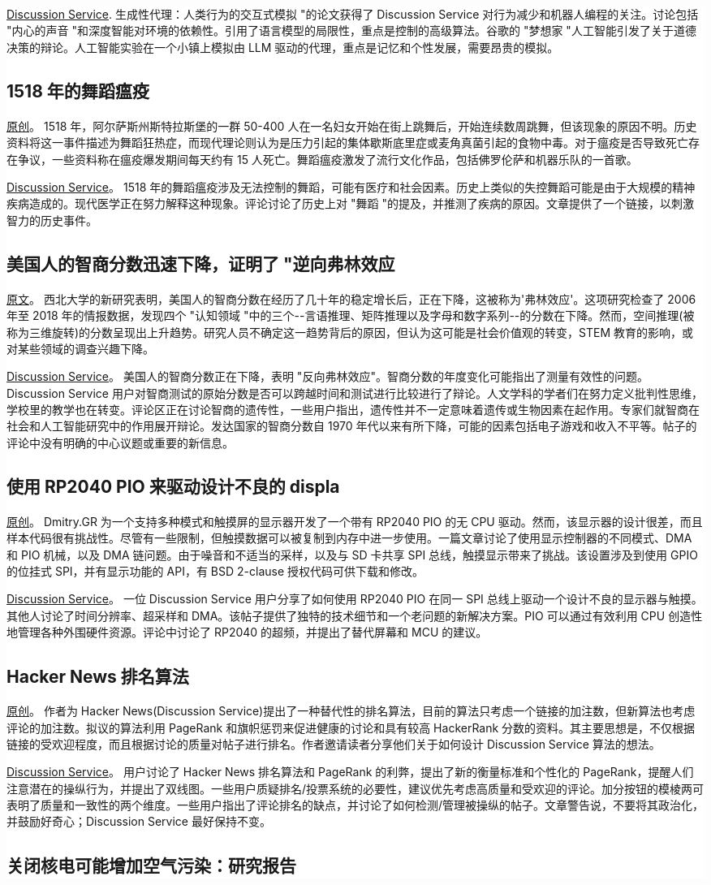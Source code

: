 [Discussion Service](http://news.ycombinator.com/item?id=35517649).
生成性代理：人类行为的交互式模拟 "的论文获得了 Discussion Service 对行为减少和机器人编程的关注。讨论包括 "内心的声音 "和深度智能对环境的依赖性。引用了语言模型的局限性，重点是控制的高级算法。谷歌的 "梦想家 "人工智能引发了关于道德决策的辩论。人工智能实验在一个小镇上模拟由 LLM 驱动的代理，重点是记忆和个性发展，需要昂贵的模拟。

## 1518 年的舞蹈瘟疫

[原创](https://en.wikipedia.org/wiki/Dancing_plague_of_1518)。
1518 年，阿尔萨斯州斯特拉斯堡的一群 50-400 人在一名妇女开始在街上跳舞后，开始连续数周跳舞，但该现象的原因不明。历史资料将这一事件描述为舞蹈狂热症，而现代理论则认为是压力引起的集体歇斯底里症或麦角真菌引起的食物中毒。对于瘟疫是否导致死亡存在争议，一些资料称在瘟疫爆发期间每天约有 15 人死亡。舞蹈瘟疫激发了流行文化作品，包括佛罗伦萨和机器乐队的一首歌。

[Discussion Service](http://news.ycombinator.com/item?id=35509132)。
1518 年的舞蹈瘟疫涉及无法控制的舞蹈，可能有医疗和社会因素。历史上类似的失控舞蹈可能是由于大规模的精神疾病造成的。现代医学正在努力解释这种现象。评论讨论了历史上对 "舞蹈 "的提及，并推测了疾病的原因。文章提供了一个链接，以刺激智力的历史事件。

## 美国人的智商分数迅速下降，证明了 "逆向弗林效应

[原文](https://www.popularmechanics.com/science/a43469569/american-iq-scores-decline-reverse-flynn-effect/)。
西北大学的新研究表明，美国人的智商分数在经历了几十年的稳定增长后，正在下降，这被称为'弗林效应'。这项研究检查了 2006 年至 2018 年的情报数据，发现四个 "认知领域 "中的三个--言语推理、矩阵推理以及字母和数字系列--的分数在下降。然而，空间推理(被称为三维旋转)的分数呈现出上升趋势。研究人员不确定这一趋势背后的原因，但认为这可能是社会价值观的转变，STEM 教育的影响，或对某些领域的调查兴趣下降。

[Discussion Service](http://news.ycombinator.com/item?id=35511744)。
美国人的智商分数正在下降，表明 "反向弗林效应"。智商分数的年度变化可能指出了测量有效性的问题。Discussion Service 用户对智商测试的原始分数是否可以跨越时间和测试进行比较进行了辩论。人文学科的学者们在努力定义批判性思维，学校里的教学也在转变。评论区正在讨论智商的遗传性，一些用户指出，遗传性并不一定意味着遗传或生物因素在起作用。专家们就智商在社会和人工智能研究中的作用展开辩论。发达国家的智商分数自 1970 年代以来有所下降，可能的因素包括电子游戏和收入不平等。帖子的评论中没有明确的中心议题或重要的新信息。

## 使用 RP2040 PIO 来驱动设计不良的 displa

[原创](http://dmitry.gr/?r=06.%20Thoughts&proj=09.ComplexPioMachines)。
Dmitry.GR 为一个支持多种模式和触摸屏的显示器开发了一个带有 RP2040 PIO 的无 CPU 驱动。然而，该显示器的设计很差，而且样本代码很有挑战性。尽管有一些限制，但触摸数据可以被复制到内存中进一步使用。一篇文章讨论了使用显示控制器的不同模式、DMA 和 PIO 机械，以及 DMA 链问题。由于噪音和不适当的采样，以及与 SD 卡共享 SPI 总线，触摸显示带来了挑战。该设置涉及到使用 GPIO 的位挂式 SPI，并有显示功能的 API，有 BSD 2-clause 授权代码可供下载和修改。

[Discussion Service](http://news.ycombinator.com/item?id=35507933)。
一位 Discussion Service 用户分享了如何使用 RP2040 PIO 在同一 SPI 总线上驱动一个设计不良的显示器与触摸。其他人讨论了时间分辨率、超采样和 DMA。该帖子提供了独特的技术细节和一个老问题的新解决方案。PIO 可以通过有效利用 CPU 创造性地管理各种外围硬件资源。评论中讨论了 RP2040 的超频，并提出了替代屏幕和 MCU 的建议。

## Hacker News 排名算法

[原创](https://vigneshwarar.substack.com/p/hackernews-ranking-algorithm-how)。
作者为 Hacker News(Discussion Service)提出了一种替代性的排名算法，目前的算法只考虑一个链接的加注数，但新算法也考虑评论的加注数。拟议的算法利用 PageRank 和旗帜惩罚来促进健康的讨论和具有较高 HackerRank 分数的资料。其主要思想是，不仅根据链接的受欢迎程度，而且根据讨论的质量对帖子进行排名。作者邀请读者分享他们关于如何设计 Discussion Service 算法的想法。

[Discussion Service](http://news.ycombinator.com/item?id=35510413)。
用户讨论了 Hacker News 排名算法和 PageRank 的利弊，提出了新的衡量标准和个性化的 PageRank，提醒人们注意潜在的操纵行为，并提出了双线图。一些用户质疑排名/投票系统的必要性，建议优先考虑高质量和受欢迎的评论。加分按钮的模棱两可表明了质量和一致性的两个维度。一些用户指出了评论排名的缺点，并讨论了如何检测/管理被操纵的帖子。文章警告说，不要将其政治化，并鼓励好奇心；Discussion Service 最好保持不变。

## 关闭核电可能增加空气污染：研究报告
